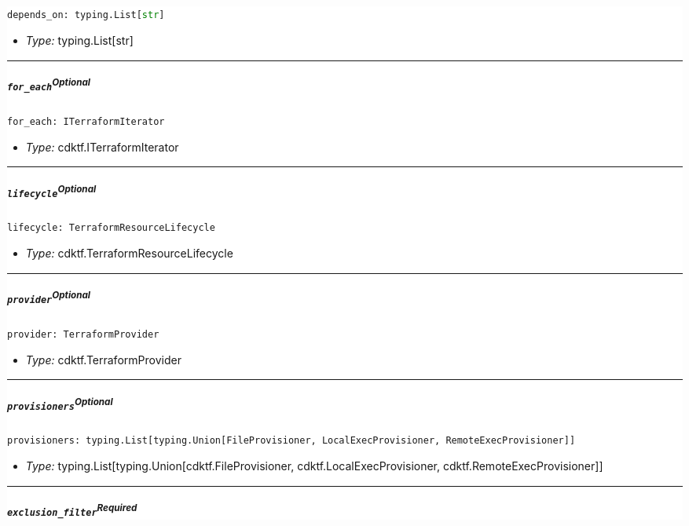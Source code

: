 ```python
depends_on: typing.List[str]
```

- *Type:* typing.List[str]

---

##### `for_each`<sup>Optional</sup> <a name="for_each" id="@cdktf/provider-datadog.securityMonitoringFilter.SecurityMonitoringFilter.property.forEach"></a>

```python
for_each: ITerraformIterator
```

- *Type:* cdktf.ITerraformIterator

---

##### `lifecycle`<sup>Optional</sup> <a name="lifecycle" id="@cdktf/provider-datadog.securityMonitoringFilter.SecurityMonitoringFilter.property.lifecycle"></a>

```python
lifecycle: TerraformResourceLifecycle
```

- *Type:* cdktf.TerraformResourceLifecycle

---

##### `provider`<sup>Optional</sup> <a name="provider" id="@cdktf/provider-datadog.securityMonitoringFilter.SecurityMonitoringFilter.property.provider"></a>

```python
provider: TerraformProvider
```

- *Type:* cdktf.TerraformProvider

---

##### `provisioners`<sup>Optional</sup> <a name="provisioners" id="@cdktf/provider-datadog.securityMonitoringFilter.SecurityMonitoringFilter.property.provisioners"></a>

```python
provisioners: typing.List[typing.Union[FileProvisioner, LocalExecProvisioner, RemoteExecProvisioner]]
```

- *Type:* typing.List[typing.Union[cdktf.FileProvisioner, cdktf.LocalExecProvisioner, cdktf.RemoteExecProvisioner]]

---

##### `exclusion_filter`<sup>Required</sup> <a name="exclusion_filter" id="@cdktf/provider-datadog.securityMonitoringFilter.SecurityMonitoringFilter.property.exclusionFilter"></a>
